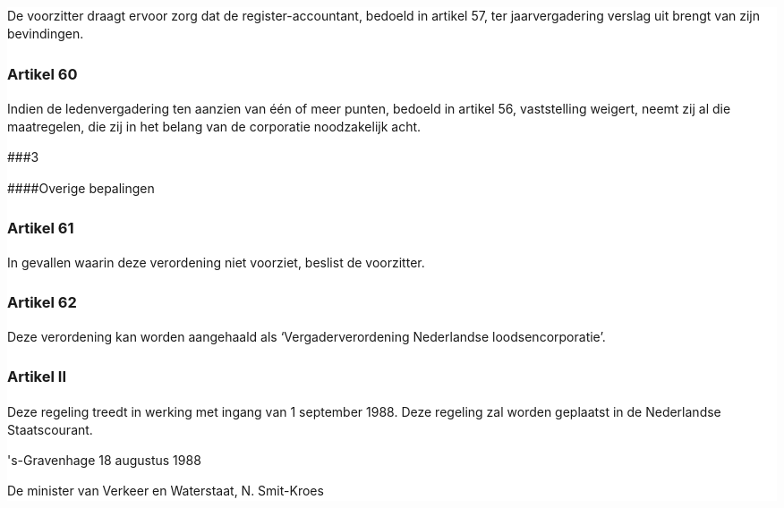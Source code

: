 De voorzitter draagt ervoor zorg dat de register-accountant, bedoeld in artikel 57, ter jaarvergadering verslag uit brengt van zijn bevindingen. 

### Artikel  60  

Indien de ledenvergadering ten aanzien van één of meer punten, bedoeld in artikel 56, vaststelling weigert, neemt zij al die maatregelen, die zij in het belang van de corporatie noodzakelijk acht. 

###3  

####Overige bepalingen

### Artikel  61  

In gevallen waarin deze verordening niet voorziet, beslist de voorzitter. 

### Artikel  62  

Deze verordening kan worden aangehaald als ‘Vergaderverordening Nederlandse loodsencorporatie’. 

### Artikel  II  

Deze regeling treedt in werking met ingang van 1 september 1988. Deze regeling zal worden geplaatst in de Nederlandse Staatscourant. 

's-Gravenhage 
18 augustus 1988    

De 
minister van Verkeer en Waterstaat, 
N. Smit-Kroes      
